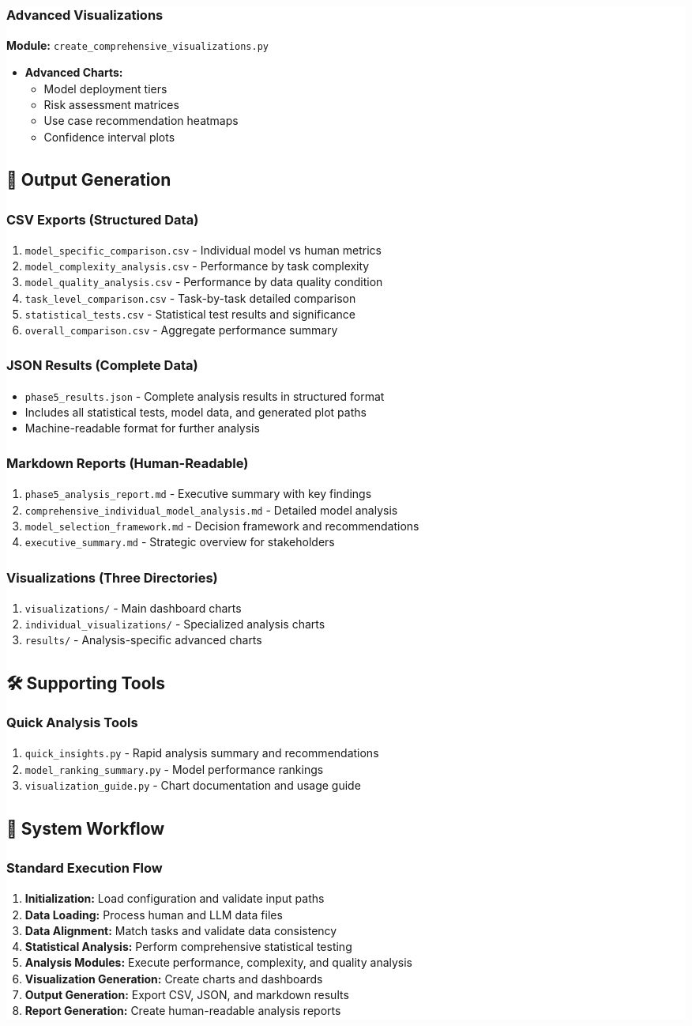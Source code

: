 ### Advanced Visualizations
**Module:** `create_comprehensive_visualizations.py`
- **Advanced Charts:**
  - Model deployment tiers
  - Risk assessment matrices
  - Use case recommendation heatmaps
  - Confidence interval plots

## 📄 Output Generation

### CSV Exports (Structured Data)
1. `model_specific_comparison.csv` - Individual model vs human metrics
2. `model_complexity_analysis.csv` - Performance by task complexity
3. `model_quality_analysis.csv` - Performance by data quality condition
4. `task_level_comparison.csv` - Task-by-task detailed comparison
5. `statistical_tests.csv` - Statistical test results and significance
6. `overall_comparison.csv` - Aggregate performance summary

### JSON Results (Complete Data)
- `phase5_results.json` - Complete analysis results in structured format
- Includes all statistical tests, model data, and generated plot paths
- Machine-readable format for further analysis

### Markdown Reports (Human-Readable)
1. `phase5_analysis_report.md` - Executive summary with key findings
2. `comprehensive_individual_model_analysis.md` - Detailed model analysis
3. `model_selection_framework.md` - Decision framework and recommendations
4. `executive_summary.md` - Strategic overview for stakeholders

### Visualizations (Three Directories)
1. `visualizations/` - Main dashboard charts
2. `individual_visualizations/` - Specialized analysis charts
3. `results/` - Analysis-specific advanced charts

## 🛠️ Supporting Tools

### Quick Analysis Tools
1. `quick_insights.py` - Rapid analysis summary and recommendations
2. `model_ranking_summary.py` - Model performance rankings
3. `visualization_guide.py` - Chart documentation and usage guide

## 🔄 System Workflow

### Standard Execution Flow
1. **Initialization:** Load configuration and validate input paths
2. **Data Loading:** Process human and LLM data files
3. **Data Alignment:** Match tasks and validate data consistency
4. **Statistical Analysis:** Perform comprehensive statistical testing
5. **Analysis Modules:** Execute performance, complexity, and quality analysis
6. **Visualization Generation:** Create charts and dashboards
7. **Output Generation:** Export CSV, JSON, and markdown results
8. **Report Generation:** Create human-readable analysis reports
